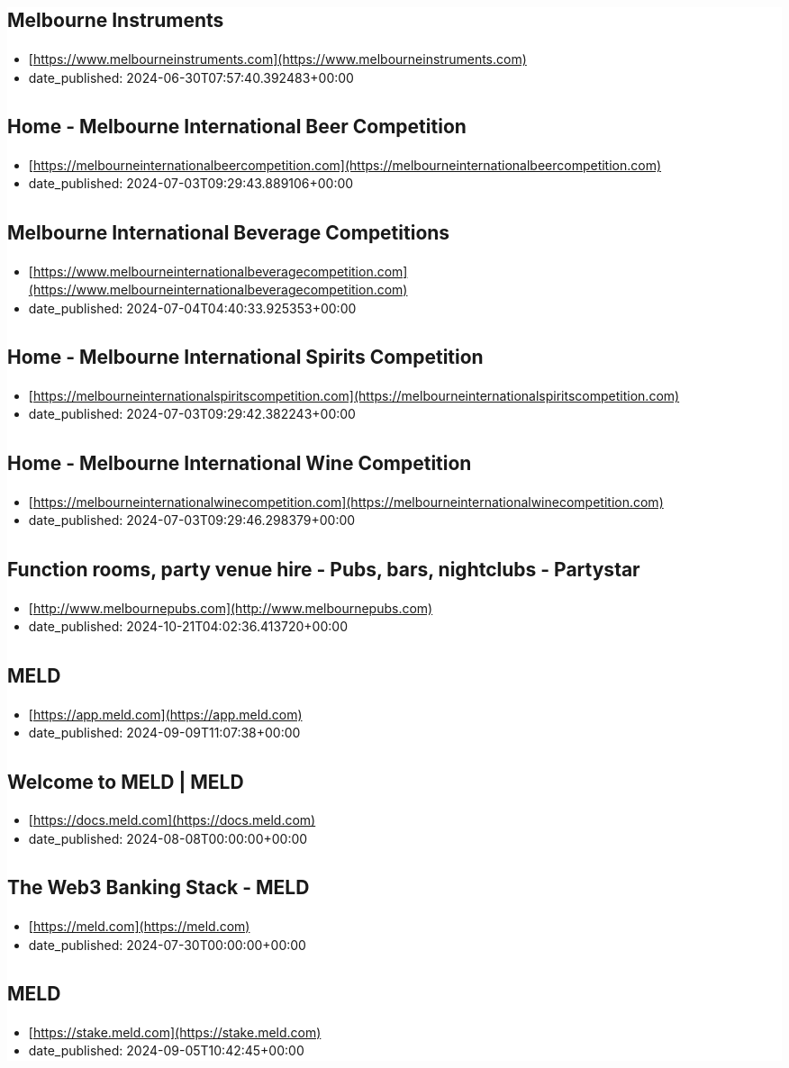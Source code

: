  ## Melbourne Instruments
 - [https://www.melbourneinstruments.com](https://www.melbourneinstruments.com)
 - date_published: 2024-06-30T07:57:40.392483+00:00

 ## Home - Melbourne International Beer Competition
 - [https://melbourneinternationalbeercompetition.com](https://melbourneinternationalbeercompetition.com)
 - date_published: 2024-07-03T09:29:43.889106+00:00

 ## Melbourne International Beverage Competitions
 - [https://www.melbourneinternationalbeveragecompetition.com](https://www.melbourneinternationalbeveragecompetition.com)
 - date_published: 2024-07-04T04:40:33.925353+00:00

 ## Home - Melbourne International Spirits Competition
 - [https://melbourneinternationalspiritscompetition.com](https://melbourneinternationalspiritscompetition.com)
 - date_published: 2024-07-03T09:29:42.382243+00:00

 ## Home - Melbourne International Wine Competition
 - [https://melbourneinternationalwinecompetition.com](https://melbourneinternationalwinecompetition.com)
 - date_published: 2024-07-03T09:29:46.298379+00:00

 ## Function rooms, party venue hire - Pubs, bars, nightclubs - Partystar
 - [http://www.melbournepubs.com](http://www.melbournepubs.com)
 - date_published: 2024-10-21T04:02:36.413720+00:00

 ## MELD
 - [https://app.meld.com](https://app.meld.com)
 - date_published: 2024-09-09T11:07:38+00:00

 ## Welcome to MELD | MELD
 - [https://docs.meld.com](https://docs.meld.com)
 - date_published: 2024-08-08T00:00:00+00:00

 ## The Web3 Banking Stack - MELD
 - [https://meld.com](https://meld.com)
 - date_published: 2024-07-30T00:00:00+00:00

 ## MELD
 - [https://stake.meld.com](https://stake.meld.com)
 - date_published: 2024-09-05T10:42:45+00:00
